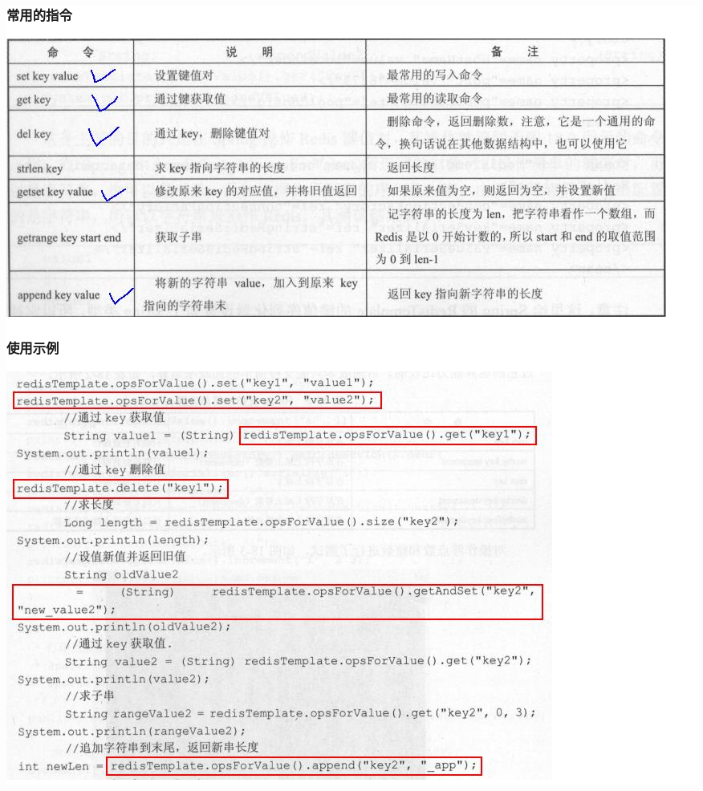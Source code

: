 ### 常用的指令

<img src='JavaEE-18-Redis-Data-Structure\8289c92a-5f13-4715-baa0-55a32a689a00.jpg'>

### 使用示例

<img src='JavaEE-18-Redis-Data-Structure\0cdbf955-d53d-4a3a-95db-54faf74165a6.jpg'>
